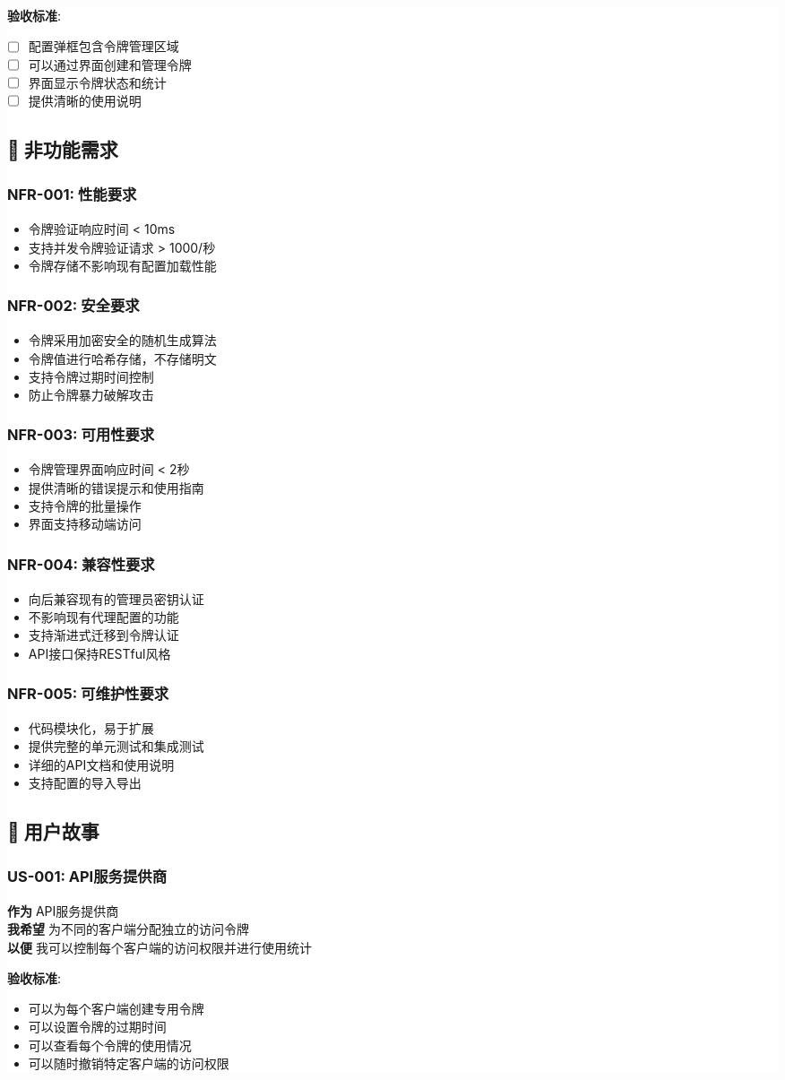 **验收标准**:
- [ ] 配置弹框包含令牌管理区域
- [ ] 可以通过界面创建和管理令牌
- [ ] 界面显示令牌状态和统计
- [ ] 提供清晰的使用说明

## 🔧 非功能需求

### NFR-001: 性能要求

- 令牌验证响应时间 < 10ms
- 支持并发令牌验证请求 > 1000/秒
- 令牌存储不影响现有配置加载性能

### NFR-002: 安全要求

- 令牌采用加密安全的随机生成算法
- 令牌值进行哈希存储，不存储明文
- 支持令牌过期时间控制
- 防止令牌暴力破解攻击

### NFR-003: 可用性要求

- 令牌管理界面响应时间 < 2秒
- 提供清晰的错误提示和使用指南
- 支持令牌的批量操作
- 界面支持移动端访问

### NFR-004: 兼容性要求

- 向后兼容现有的管理员密钥认证
- 不影响现有代理配置的功能
- 支持渐进式迁移到令牌认证
- API接口保持RESTful风格

### NFR-005: 可维护性要求

- 代码模块化，易于扩展
- 提供完整的单元测试和集成测试
- 详细的API文档和使用说明
- 支持配置的导入导出

## 👥 用户故事

### US-001: API服务提供商

**作为** API服务提供商  
**我希望** 为不同的客户端分配独立的访问令牌  
**以便** 我可以控制每个客户端的访问权限并进行使用统计

**验收标准**:
- 可以为每个客户端创建专用令牌
- 可以设置令牌的过期时间
- 可以查看每个令牌的使用情况
- 可以随时撤销特定客户端的访问权限
